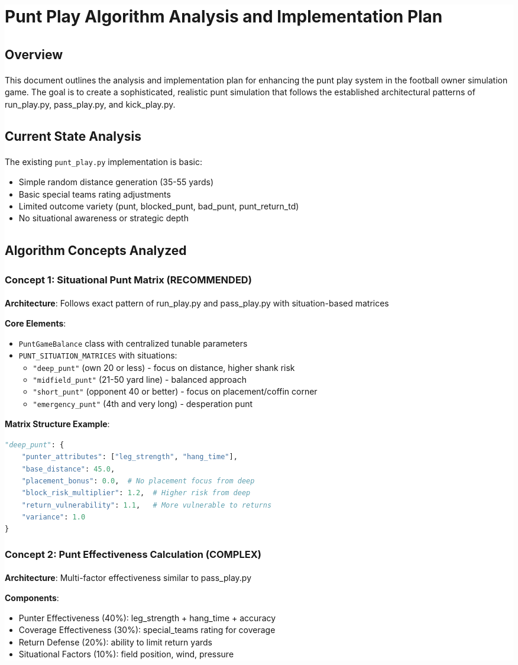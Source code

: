 # Punt Play Algorithm Analysis and Implementation Plan

## Overview

This document outlines the analysis and implementation plan for enhancing the punt play system in the football owner simulation game. The goal is to create a sophisticated, realistic punt simulation that follows the established architectural patterns of run_play.py, pass_play.py, and kick_play.py.

## Current State Analysis

The existing `punt_play.py` implementation is basic:
- Simple random distance generation (35-55 yards)
- Basic special teams rating adjustments
- Limited outcome variety (punt, blocked_punt, bad_punt, punt_return_td)
- No situational awareness or strategic depth

## Algorithm Concepts Analyzed

### Concept 1: Situational Punt Matrix (RECOMMENDED)
**Architecture**: Follows exact pattern of run_play.py and pass_play.py with situation-based matrices

**Core Elements**:
- `PuntGameBalance` class with centralized tunable parameters
- `PUNT_SITUATION_MATRICES` with situations:
  - `"deep_punt"` (own 20 or less) - focus on distance, higher shank risk
  - `"midfield_punt"` (21-50 yard line) - balanced approach
  - `"short_punt"` (opponent 40 or better) - focus on placement/coffin corner
  - `"emergency_punt"` (4th and very long) - desperation punt

**Matrix Structure Example**:
```python
"deep_punt": {
    "punter_attributes": ["leg_strength", "hang_time"],
    "base_distance": 45.0,
    "placement_bonus": 0.0,  # No placement focus from deep
    "block_risk_multiplier": 1.2,  # Higher risk from deep
    "return_vulnerability": 1.1,   # More vulnerable to returns
    "variance": 1.0
}
```

### Concept 2: Punt Effectiveness Calculation (COMPLEX)
**Architecture**: Multi-factor effectiveness similar to pass_play.py

**Components**:
- Punter Effectiveness (40%): leg_strength + hang_time + accuracy
- Coverage Effectiveness (30%): special_teams rating for coverage
- Return Defense (20%): ability to limit return yards
- Situational Factors (10%): field position, wind, pressure
